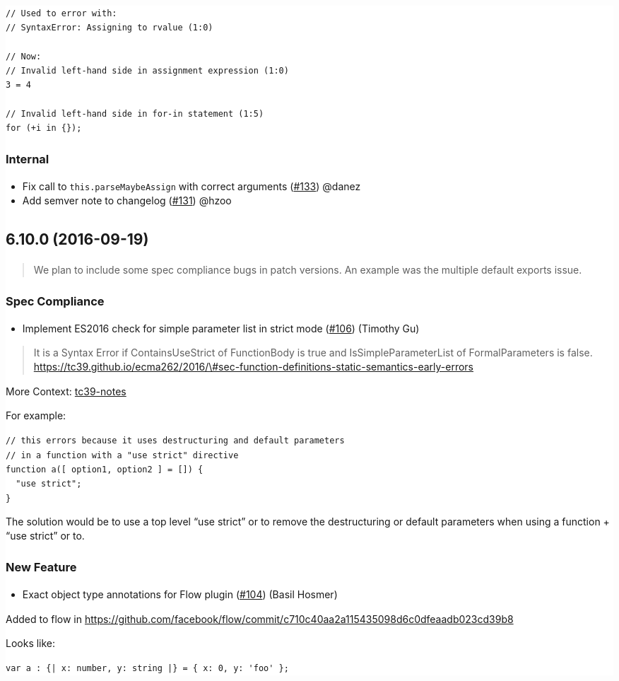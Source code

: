     // Used to error with:
    // SyntaxError: Assigning to rvalue (1:0)

    // Now:
    // Invalid left-hand side in assignment expression (1:0)
    3 = 4

    // Invalid left-hand side in for-in statement (1:5)
    for (+i in {});

### Internal

-   Fix call to `this.parseMaybeAssign` with correct arguments ([\#133](https://github.com/babel/babylon/pull/133)) <span class="citation" data-cites="danez">@danez</span>
-   Add semver note to changelog ([\#131](https://github.com/babel/babylon/pull/131)) <span class="citation" data-cites="hzoo">@hzoo</span>

6.10.0 (2016-09-19)
-------------------

> We plan to include some spec compliance bugs in patch versions. An example was the multiple default exports issue.

### Spec Compliance

-   Implement ES2016 check for simple parameter list in strict mode ([\#106](https://github.com/babel/babylon/pull/106)) (Timothy Gu)

> It is a Syntax Error if ContainsUseStrict of FunctionBody is true and IsSimpleParameterList of FormalParameters is false. https://tc39.github.io/ecma262/2016/\#sec-function-definitions-static-semantics-early-errors

More Context: [tc39-notes](https://github.com/rwaldron/tc39-notes/blob/master/es7/2015-07/july-29.md#611-the-scope-of-use-strict-with-respect-to-destructuring-in-parameter-lists)

For example:

    // this errors because it uses destructuring and default parameters
    // in a function with a "use strict" directive
    function a([ option1, option2 ] = []) {
      "use strict";
    }

The solution would be to use a top level “use strict” or to remove the destructuring or default parameters when using a function + “use strict” or to.

### New Feature

-   Exact object type annotations for Flow plugin ([\#104](https://github.com/babel/babylon/pull/104)) (Basil Hosmer)

Added to flow in https://github.com/facebook/flow/commit/c710c40aa2a115435098d6c0dfeaadb023cd39b8

Looks like:

    var a : {| x: number, y: string |} = { x: 0, y: 'foo' };
